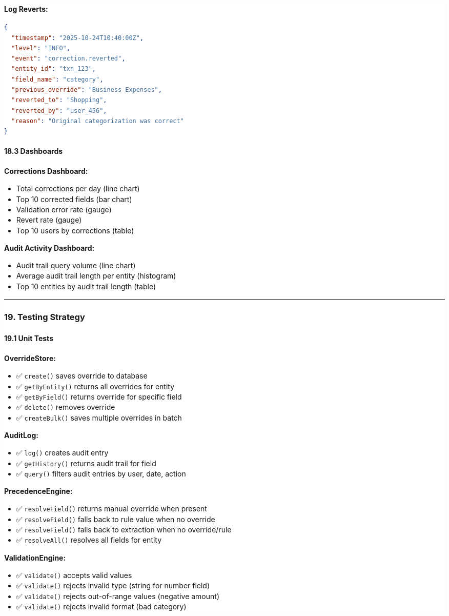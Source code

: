 **Log Reverts:**
```json
{
  "timestamp": "2025-10-24T10:40:00Z",
  "level": "INFO",
  "event": "correction.reverted",
  "entity_id": "txn_123",
  "field_name": "category",
  "previous_override": "Business Expenses",
  "reverted_to": "Shopping",
  "reverted_by": "user_456",
  "reason": "Original categorization was correct"
}
```

#### 18.3 Dashboards

**Corrections Dashboard:**
- Total corrections per day (line chart)
- Top 10 corrected fields (bar chart)
- Validation error rate (gauge)
- Revert rate (gauge)
- Top 10 users by corrections (table)

**Audit Activity Dashboard:**
- Audit trail query volume (line chart)
- Average audit trail length per entity (histogram)
- Top 10 entities by audit trail length (table)

---

### 19. Testing Strategy

#### 19.1 Unit Tests

**OverrideStore:**
- ✅ `create()` saves override to database
- ✅ `getByEntity()` returns all overrides for entity
- ✅ `getByField()` returns override for specific field
- ✅ `delete()` removes override
- ✅ `createBulk()` saves multiple overrides in batch

**AuditLog:**
- ✅ `log()` creates audit entry
- ✅ `getHistory()` returns audit trail for field
- ✅ `query()` filters audit entries by user, date, action

**PrecedenceEngine:**
- ✅ `resolveField()` returns manual override when present
- ✅ `resolveField()` falls back to rule value when no override
- ✅ `resolveField()` falls back to extraction when no override/rule
- ✅ `resolveAll()` resolves all fields for entity

**ValidationEngine:**
- ✅ `validate()` accepts valid values
- ✅ `validate()` rejects invalid type (string for number field)
- ✅ `validate()` rejects out-of-range values (negative amount)
- ✅ `validate()` rejects invalid format (bad category)
